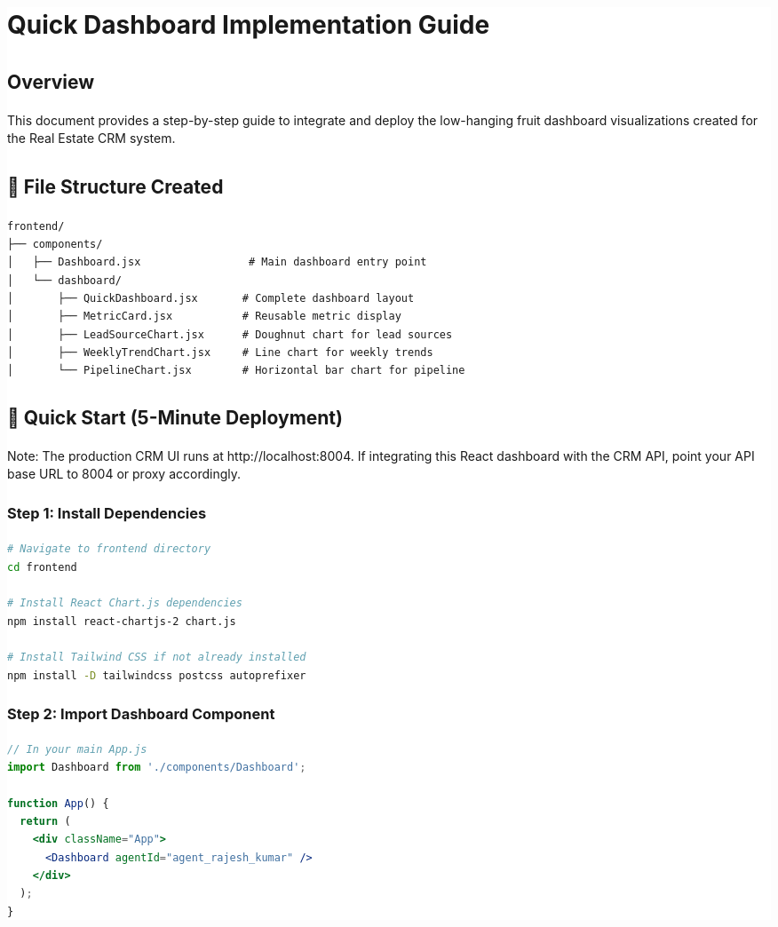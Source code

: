 # Quick Dashboard Implementation Guide

## Overview
This document provides a step-by-step guide to integrate and deploy the low-hanging fruit dashboard visualizations created for the Real Estate CRM system.

## 📁 File Structure Created
```
frontend/
├── components/
│   ├── Dashboard.jsx                 # Main dashboard entry point
│   └── dashboard/
│       ├── QuickDashboard.jsx       # Complete dashboard layout
│       ├── MetricCard.jsx           # Reusable metric display
│       ├── LeadSourceChart.jsx      # Doughnut chart for lead sources
│       ├── WeeklyTrendChart.jsx     # Line chart for weekly trends
│       └── PipelineChart.jsx        # Horizontal bar chart for pipeline
```

## 🚀 Quick Start (5-Minute Deployment)

Note: The production CRM UI runs at http://localhost:8004. If integrating this React dashboard with the CRM API, point your API base URL to 8004 or proxy accordingly.

### Step 1: Install Dependencies
```bash
# Navigate to frontend directory
cd frontend

# Install React Chart.js dependencies
npm install react-chartjs-2 chart.js

# Install Tailwind CSS if not already installed
npm install -D tailwindcss postcss autoprefixer
```

### Step 2: Import Dashboard Component
```jsx
// In your main App.js
import Dashboard from './components/Dashboard';

function App() {
  return (
    <div className="App">
      <Dashboard agentId="agent_rajesh_kumar" />
    </div>
  );
}
```
